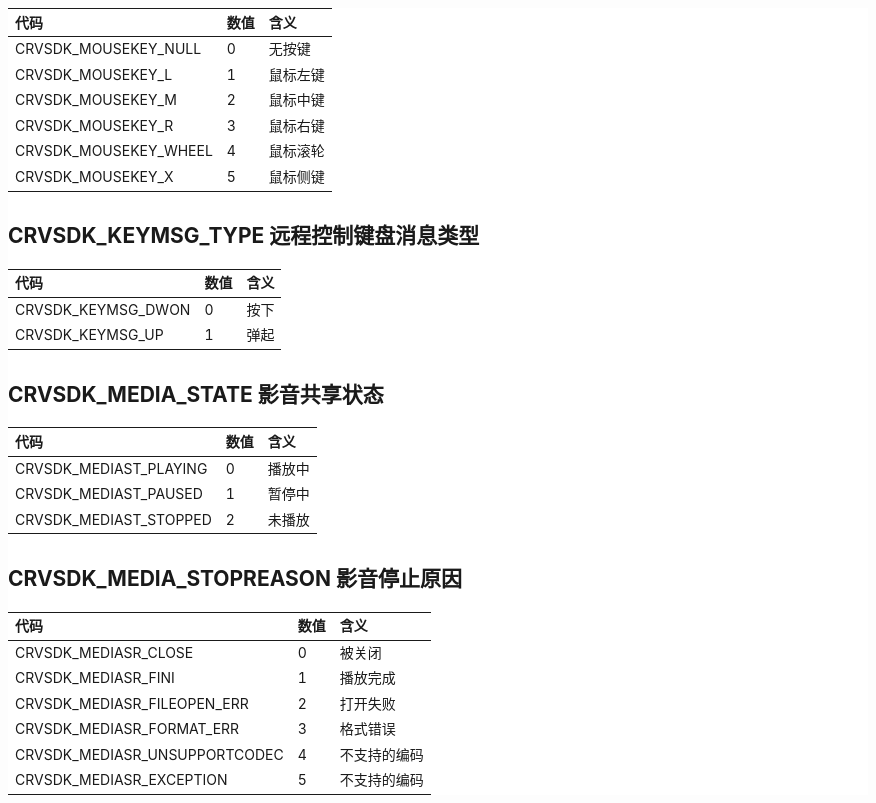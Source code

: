 | 代码 | 数值 | 含义 |
|:-|:-|:-|
| CRVSDK_MOUSEKEY_NULL | 0 | 无按键 |
| CRVSDK_MOUSEKEY_L | 1 | 鼠标左键 |
| CRVSDK_MOUSEKEY_M | 2 | 鼠标中键 |
| CRVSDK_MOUSEKEY_R | 3 | 鼠标右键 |
| CRVSDK_MOUSEKEY_WHEEL | 4 | 鼠标滚轮 |
| CRVSDK_MOUSEKEY_X | 5 | 鼠标侧键 |



<h2 id=CRVSDK_KEYMSG_TYPE>CRVSDK_KEYMSG_TYPE 远程控制键盘消息类型</h2>

| 代码 | 数值 | 含义 |
|:-|:-|:-|
| CRVSDK_KEYMSG_DWON | 0 | 按下 |
| CRVSDK_KEYMSG_UP | 1 | 弹起 |



<h2 id=CRVSDK_MEDIA_STATE>CRVSDK_MEDIA_STATE 影音共享状态</h2>

| 代码 | 数值 | 含义 |
|:-|:-|:-|
| CRVSDK_MEDIAST_PLAYING | 0 | 播放中 |
| CRVSDK_MEDIAST_PAUSED | 1 | 暂停中 |
| CRVSDK_MEDIAST_STOPPED | 2 | 未播放 |



<h2 id=CRVSDK_MEDIA_STOPREASON>CRVSDK_MEDIA_STOPREASON 影音停止原因</h2>

| 代码 | 数值 | 含义 |
|:-|:-|:-|
| CRVSDK_MEDIASR_CLOSE | 0 | 被关闭 |
| CRVSDK_MEDIASR_FINI | 1 | 播放完成 |
| CRVSDK_MEDIASR_FILEOPEN_ERR | 2 | 打开失败 |
| CRVSDK_MEDIASR_FORMAT_ERR | 3 | 格式错误 |
| CRVSDK_MEDIASR_UNSUPPORTCODEC | 4 | 不支持的编码 |
| CRVSDK_MEDIASR_EXCEPTION | 5 | 不支持的编码 |
